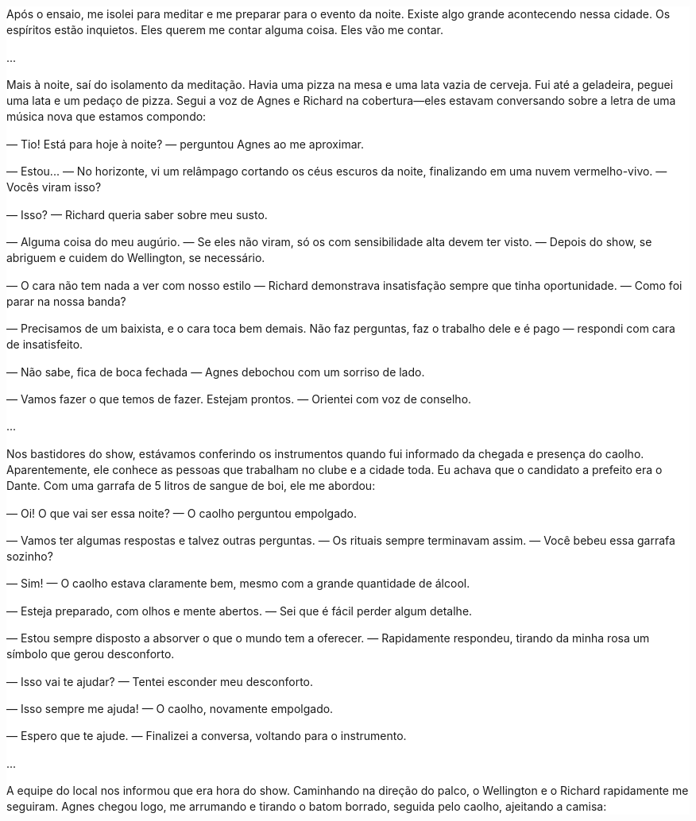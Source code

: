 Após o ensaio, me isolei para meditar e me preparar para o evento da noite. Existe algo grande acontecendo nessa cidade. Os espíritos estão inquietos. Eles querem me contar alguma coisa. Eles vão me contar.

<p class="sometime" >...</p>

Mais à noite, saí do isolamento da meditação. Havia uma pizza na mesa e uma lata vazia de cerveja. Fui até a geladeira, peguei uma lata e um pedaço de pizza. Segui a voz de Agnes e Richard na cobertura—eles estavam conversando sobre a letra de uma música nova que estamos compondo:

— Tio! Está para hoje à noite? — perguntou Agnes ao me aproximar.

— Estou... — No horizonte, vi um relâmpago cortando os céus escuros da noite, finalizando em uma nuvem vermelho-vivo. — Vocês viram isso?

— Isso? — Richard queria saber sobre meu susto.

— Alguma coisa do meu augúrio. — Se eles não viram, só os com sensibilidade alta devem ter visto. — Depois do show, se abriguem e cuidem do Wellington, se necessário.

— O cara não tem nada a ver com nosso estilo — Richard demonstrava insatisfação sempre que tinha oportunidade. — Como foi parar na nossa banda?

— Precisamos de um baixista, e o cara toca bem demais. Não faz perguntas, faz o trabalho dele e é pago — respondi com cara de insatisfeito.

— Não sabe, fica de boca fechada — Agnes debochou com um sorriso de lado.

— Vamos fazer o que temos de fazer. Estejam prontos. — Orientei com voz de conselho.

<p class="sometime" >...</p>

Nos bastidores do show, estávamos conferindo os instrumentos quando fui informado da chegada e presença do caolho. Aparentemente, ele conhece as pessoas que trabalham no clube e a cidade toda. Eu achava que o candidato a prefeito era o Dante. Com uma garrafa de 5 litros de sangue de boi, ele me abordou:

— Oi! O que vai ser essa noite? — O caolho perguntou empolgado.

— Vamos ter algumas respostas e talvez outras perguntas. — Os rituais sempre terminavam assim. — Você bebeu essa garrafa sozinho?

— Sim! — O caolho estava claramente bem, mesmo com a grande quantidade de álcool.

— Esteja preparado, com olhos e mente abertos. — Sei que é fácil perder algum detalhe.

— Estou sempre disposto a absorver o que o mundo tem a oferecer. — Rapidamente respondeu, tirando da minha rosa um símbolo que gerou desconforto.

— Isso vai te ajudar? — Tentei esconder meu desconforto.

— Isso sempre me ajuda! — O caolho, novamente empolgado.

— Espero que te ajude. — Finalizei a conversa, voltando para o instrumento.

<p class="sometime" >...</p>

A equipe do local nos informou que era hora do show. Caminhando na direção do palco, o Wellington e o Richard rapidamente me seguiram. Agnes chegou logo, me arrumando e tirando o batom borrado, seguida pelo caolho, ajeitando a camisa:
